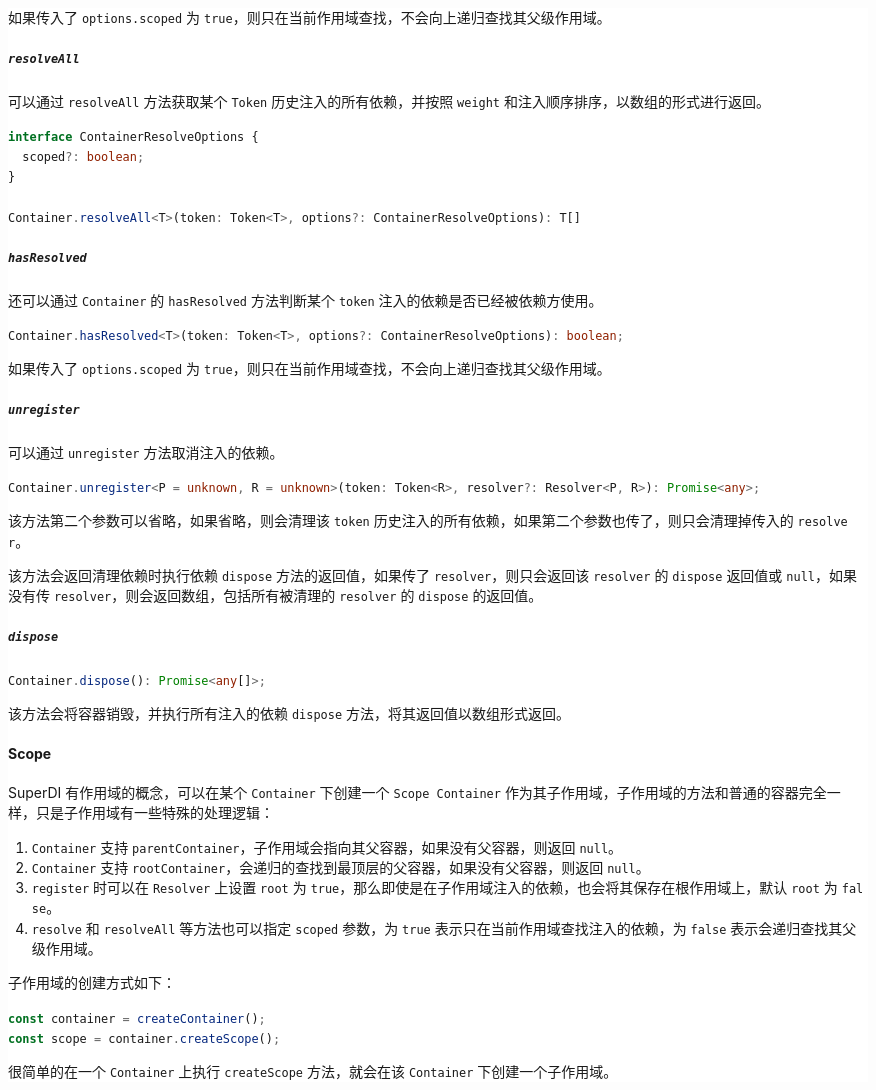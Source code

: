 如果传入了 `options.scoped` 为 `true`，则只在当前作用域查找，不会向上递归查找其父级作用域。

##### `resolveAll`

可以通过 `resolveAll` 方法获取某个 `Token` 历史注入的所有依赖，并按照 `weight` 和注入顺序排序，以数组的形式进行返回。

```ts
interface ContainerResolveOptions {
  scoped?: boolean;
}

Container.resolveAll<T>(token: Token<T>, options?: ContainerResolveOptions): T[]
```

##### `hasResolved`

还可以通过 `Container` 的 `hasResolved` 方法判断某个 `token` 注入的依赖是否已经被依赖方使用。

```ts
Container.hasResolved<T>(token: Token<T>, options?: ContainerResolveOptions): boolean;
```

如果传入了 `options.scoped` 为 `true`，则只在当前作用域查找，不会向上递归查找其父级作用域。

##### `unregister`

可以通过 `unregister` 方法取消注入的依赖。

```ts
Container.unregister<P = unknown, R = unknown>(token: Token<R>, resolver?: Resolver<P, R>): Promise<any>;
```

该方法第二个参数可以省略，如果省略，则会清理该 `token` 历史注入的所有依赖，如果第二个参数也传了，则只会清理掉传入的 `resolver`。

该方法会返回清理依赖时执行依赖 `dispose` 方法的返回值，如果传了 `resolver`，则只会返回该 `resolver` 的 `dispose` 返回值或 `null`，如果没有传 `resolver`，则会返回数组，包括所有被清理的 `resolver` 的 `dispose` 的返回值。

##### `dispose`

```ts
Container.dispose(): Promise<any[]>;
```

该方法会将容器销毁，并执行所有注入的依赖 `dispose` 方法，将其返回值以数组形式返回。

#### Scope

SuperDI 有作用域的概念，可以在某个 `Container` 下创建一个 `Scope Container` 作为其子作用域，子作用域的方法和普通的容器完全一样，只是子作用域有一些特殊的处理逻辑：

1. `Container` 支持 `parentContainer`，子作用域会指向其父容器，如果没有父容器，则返回 `null`。
2. `Container` 支持 `rootContainer`，会递归的查找到最顶层的父容器，如果没有父容器，则返回 `null`。
3. `register` 时可以在 `Resolver` 上设置 `root` 为 `true`，那么即使是在子作用域注入的依赖，也会将其保存在根作用域上，默认 `root` 为 `false`。
4. `resolve` 和 `resolveAll` 等方法也可以指定 `scoped` 参数，为 `true` 表示只在当前作用域查找注入的依赖，为 `false` 表示会递归查找其父级作用域。

子作用域的创建方式如下：

```ts
const container = createContainer();
const scope = container.createScope();
```

很简单的在一个 `Container` 上执行 `createScope` 方法，就会在该 `Container` 下创建一个子作用域。
